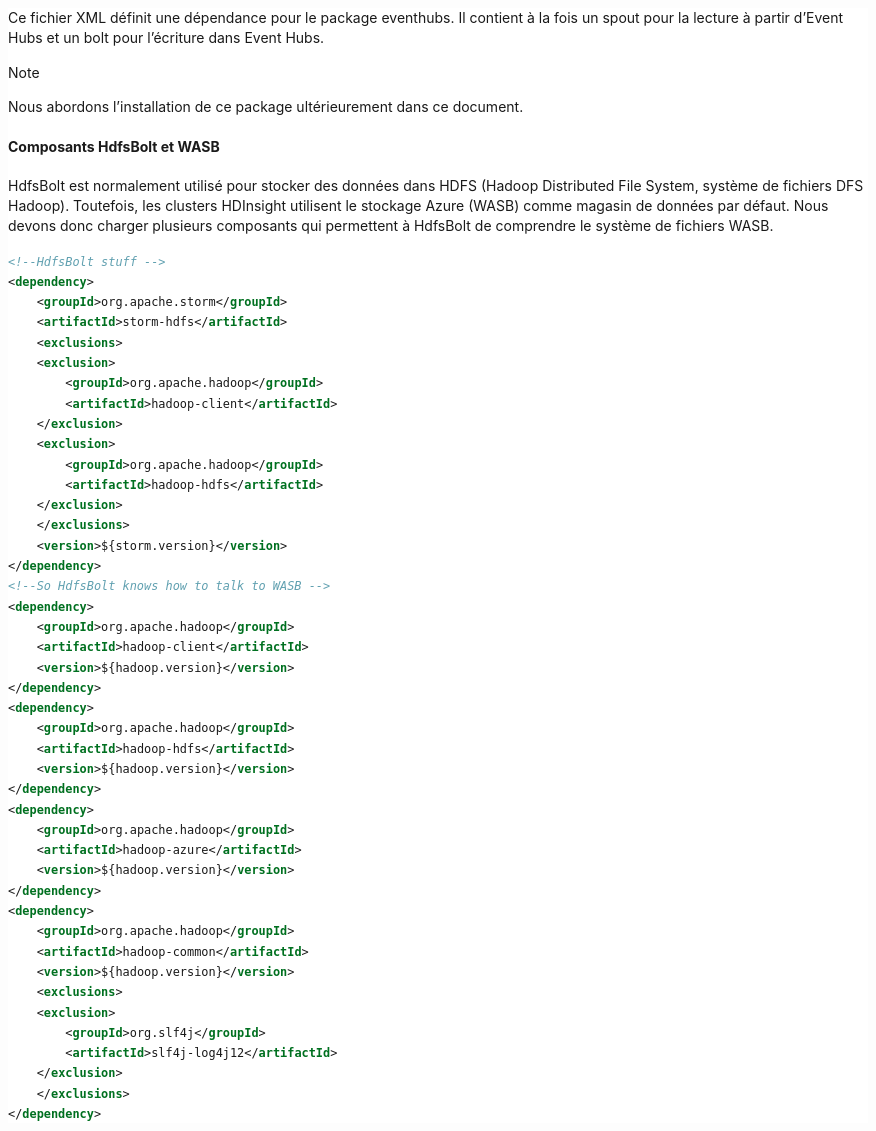 Ce fichier XML définit une dépendance pour le package eventhubs. Il contient à la fois un spout pour la lecture à partir d’Event Hubs et un bolt pour l’écriture dans Event Hubs.

> [!NOTE]
> Nous abordons l’installation de ce package ultérieurement dans ce document.

#### <a name="the-hdfsbolt-and-wasb-components"></a>Composants HdfsBolt et WASB

HdfsBolt est normalement utilisé pour stocker des données dans HDFS (Hadoop Distributed File System, système de fichiers DFS Hadoop). Toutefois, les clusters HDInsight utilisent le stockage Azure (WASB) comme magasin de données par défaut. Nous devons donc charger plusieurs composants qui permettent à HdfsBolt de comprendre le système de fichiers WASB.

```xml
<!--HdfsBolt stuff -->
<dependency>
    <groupId>org.apache.storm</groupId>
    <artifactId>storm-hdfs</artifactId>
    <exclusions>
    <exclusion>
        <groupId>org.apache.hadoop</groupId>
        <artifactId>hadoop-client</artifactId>
    </exclusion>
    <exclusion>
        <groupId>org.apache.hadoop</groupId>
        <artifactId>hadoop-hdfs</artifactId>
    </exclusion>
    </exclusions>
    <version>${storm.version}</version>
</dependency>
<!--So HdfsBolt knows how to talk to WASB -->
<dependency>
    <groupId>org.apache.hadoop</groupId>
    <artifactId>hadoop-client</artifactId>
    <version>${hadoop.version}</version>
</dependency>
<dependency>
    <groupId>org.apache.hadoop</groupId>
    <artifactId>hadoop-hdfs</artifactId>
    <version>${hadoop.version}</version>
</dependency>
<dependency>
    <groupId>org.apache.hadoop</groupId>
    <artifactId>hadoop-azure</artifactId>
    <version>${hadoop.version}</version>
</dependency>
<dependency>
    <groupId>org.apache.hadoop</groupId>
    <artifactId>hadoop-common</artifactId>
    <version>${hadoop.version}</version>
    <exclusions>
    <exclusion>
        <groupId>org.slf4j</groupId>
        <artifactId>slf4j-log4j12</artifactId>
    </exclusion>
    </exclusions>
</dependency>
```
